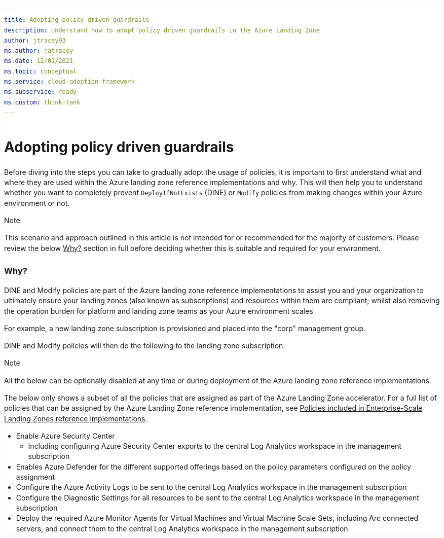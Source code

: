 ```yaml
---
title: Adopting policy driven guardrails
description: Understand how to adopt policy driven guardrails in the Azure Landing Zone
author: jtracey93
ms.author: jatracey
ms.date: 12/01/2021
ms.topic: conceptual
ms.service: cloud-adoption-framework
ms.subservice: ready
ms.custom: think-tank
---
```

# Adopting policy driven guardrails

Before diving into the steps you can take to gradually adopt the usage of policies, it is important to first understand what and where they are used within the Azure landing zone reference implementations and why. This will then help you to understand whether you want to completely prevent `DeployIfNotExists` (DINE) or `Modify` policies from making changes within your Azure environment or not.

>[!NOTE]
> This scenario and approach outlined in this article is not intended for or recommended for the majority of customers. Please review the below [Why?](#why) section in full before deciding whether this is suitable and required for your environment.

### Why?

DINE and Modify policies are part of the Azure landing zone reference implementations to assist you and your organization to ultimately ensure your landing zones (also known as subscriptions) and resources within them are compliant; whilst also removing the operation burden for platform and landing zone teams as your Azure environment scales.

For example, a new landing zone subscription is provisioned and placed into the "corp" management group.

DINE and Modify policies will then do the following to the landing zone subscription:

>[!NOTE]
> All the below can be optionally disabled at any time or during deployment of the Azure landing zone reference implementations.
>  
> The below only shows a subset of all the policies that are assigned as part of the Azure Landing Zone accelerator. For a full list of policies that can be assigned by the Azure Landing Zone reference implementation, see [Policies included in Enterprise-Scale Landing Zones reference implementations](https://github.com/Azure/Enterprise-Scale/blob/main/docs/ESLZ-Policies.md).

- Enable Azure Security Center
  - Including configuring Azure Security Center exports to the central Log Analytics workspace in the management subscription
- Enables Azure Defender for the different supported offerings based on the policy parameters configured on the policy assignment
- Configure the Azure Activity Logs to be sent to the central Log Analytics workspace in the management subscription
- Configure the Diagnostic Settings for all resources to be sent to the central Log Analytics workspace in the management subscription
- Deploy the required Azure Monitor Agents for Virtual Machines and Virtual Machine Scale Sets, including Arc connected servers, and connect them to the central Log Analytics workspace in the management subscription

